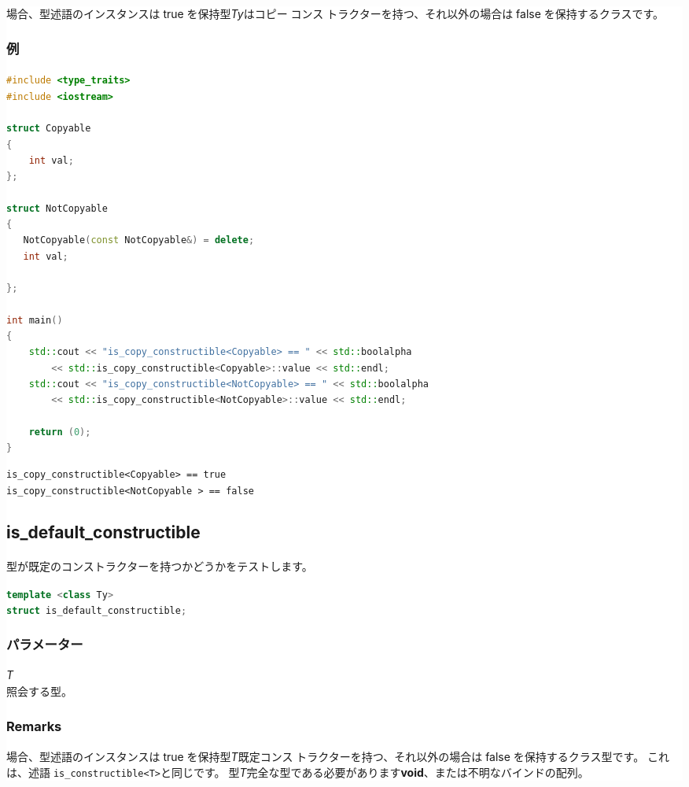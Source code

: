 場合、型述語のインスタンスは true を保持型*Ty*はコピー コンス トラクターを持つ、それ以外の場合は false を保持するクラスです。

### <a name="example"></a>例

```cpp
#include <type_traits>
#include <iostream>

struct Copyable
{
    int val;
};

struct NotCopyable
{
   NotCopyable(const NotCopyable&) = delete;
   int val;

};

int main()
{
    std::cout << "is_copy_constructible<Copyable> == " << std::boolalpha
        << std::is_copy_constructible<Copyable>::value << std::endl;
    std::cout << "is_copy_constructible<NotCopyable> == " << std::boolalpha
        << std::is_copy_constructible<NotCopyable>::value << std::endl;

    return (0);
}
```

```Output
is_copy_constructible<Copyable> == true
is_copy_constructible<NotCopyable > == false
```

## <a name="is_default_constructible"></a>  is_default_constructible

型が既定のコンストラクターを持つかどうかをテストします。

```cpp
template <class Ty>
struct is_default_constructible;
```

### <a name="parameters"></a>パラメーター

*T*<br/>
照会する型。

### <a name="remarks"></a>Remarks

場合、型述語のインスタンスは true を保持型*T*既定コンス トラクターを持つ、それ以外の場合は false を保持するクラス型です。 これは、述語 `is_constructible<T>`と同じです。 型*T*完全な型である必要があります**void**、または不明なバインドの配列。

